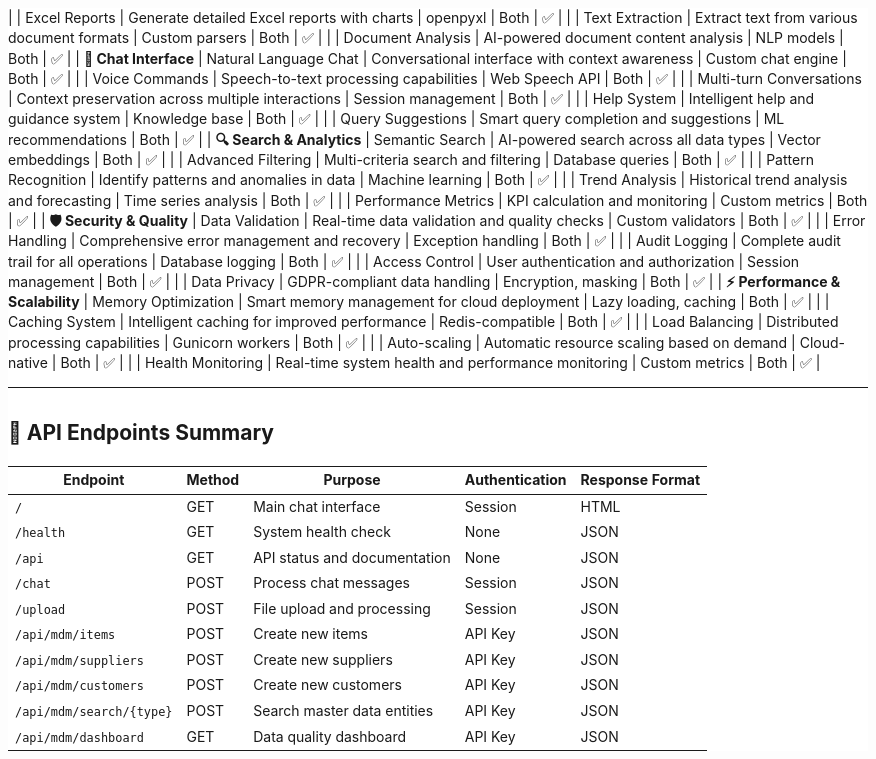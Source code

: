 | | Excel Reports | Generate detailed Excel reports with charts | openpyxl | Both | ✅ |
| | Text Extraction | Extract text from various document formats | Custom parsers | Both | ✅ |
| | Document Analysis | AI-powered document content analysis | NLP models | Both | ✅ |
| **💬 Chat Interface** | Natural Language Chat | Conversational interface with context awareness | Custom chat engine | Both | ✅ |
| | Voice Commands | Speech-to-text processing capabilities | Web Speech API | Both | ✅ |
| | Multi-turn Conversations | Context preservation across multiple interactions | Session management | Both | ✅ |
| | Help System | Intelligent help and guidance system | Knowledge base | Both | ✅ |
| | Query Suggestions | Smart query completion and suggestions | ML recommendations | Both | ✅ |
| **🔍 Search & Analytics** | Semantic Search | AI-powered search across all data types | Vector embeddings | Both | ✅ |
| | Advanced Filtering | Multi-criteria search and filtering | Database queries | Both | ✅ |
| | Pattern Recognition | Identify patterns and anomalies in data | Machine learning | Both | ✅ |
| | Trend Analysis | Historical trend analysis and forecasting | Time series analysis | Both | ✅ |
| | Performance Metrics | KPI calculation and monitoring | Custom metrics | Both | ✅ |
| **🛡️ Security & Quality** | Data Validation | Real-time data validation and quality checks | Custom validators | Both | ✅ |
| | Error Handling | Comprehensive error management and recovery | Exception handling | Both | ✅ |
| | Audit Logging | Complete audit trail for all operations | Database logging | Both | ✅ |
| | Access Control | User authentication and authorization | Session management | Both | ✅ |
| | Data Privacy | GDPR-compliant data handling | Encryption, masking | Both | ✅ |
| **⚡ Performance & Scalability** | Memory Optimization | Smart memory management for cloud deployment | Lazy loading, caching | Both | ✅ |
| | Caching System | Intelligent caching for improved performance | Redis-compatible | Both | ✅ |
| | Load Balancing | Distributed processing capabilities | Gunicorn workers | Both | ✅ |
| | Auto-scaling | Automatic resource scaling based on demand | Cloud-native | Both | ✅ |
| | Health Monitoring | Real-time system health and performance monitoring | Custom metrics | Both | ✅ |

---

## **🚀 API Endpoints Summary**

| **Endpoint** | **Method** | **Purpose** | **Authentication** | **Response Format** |
|--------------|------------|-------------|-------------------|---------------------|
| `/` | GET | Main chat interface | Session | HTML |
| `/health` | GET | System health check | None | JSON |
| `/api` | GET | API status and documentation | None | JSON |
| `/chat` | POST | Process chat messages | Session | JSON |
| `/upload` | POST | File upload and processing | Session | JSON |
| `/api/mdm/items` | POST | Create new items | API Key | JSON |
| `/api/mdm/suppliers` | POST | Create new suppliers | API Key | JSON |
| `/api/mdm/customers` | POST | Create new customers | API Key | JSON |
| `/api/mdm/search/{type}` | POST | Search master data entities | API Key | JSON |
| `/api/mdm/dashboard` | GET | Data quality dashboard | API Key | JSON |